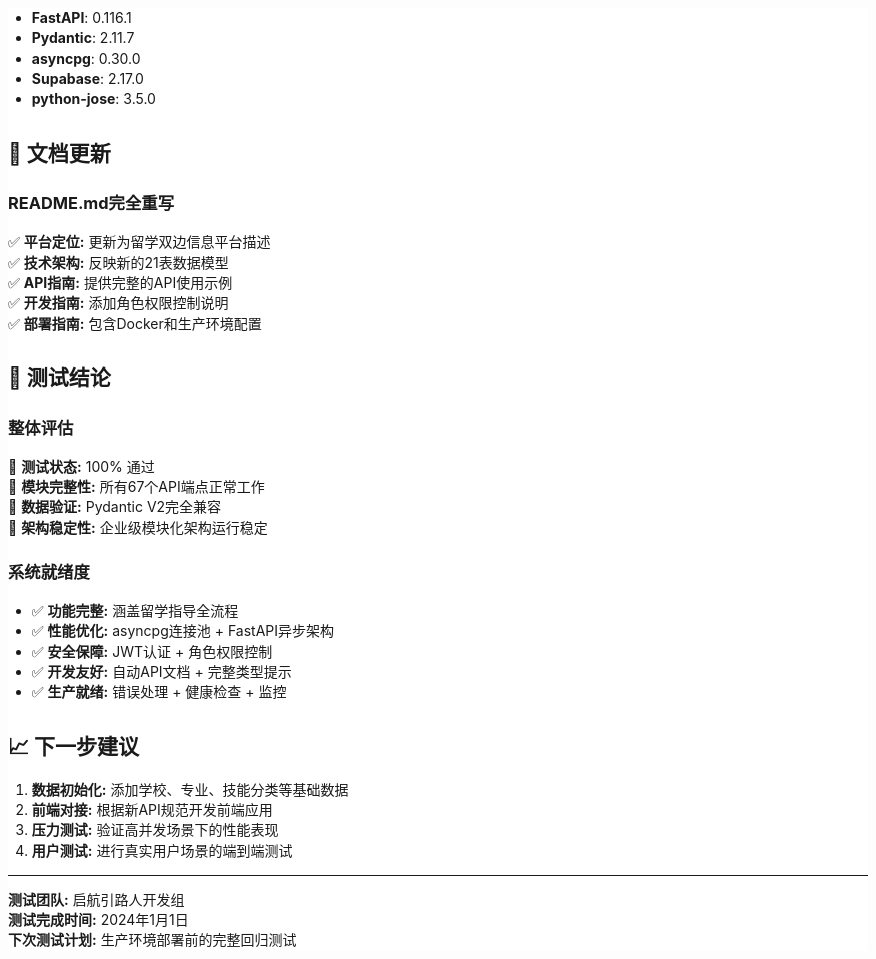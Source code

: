 - **FastAPI**: 0.116.1
- **Pydantic**: 2.11.7
- **asyncpg**: 0.30.0
- **Supabase**: 2.17.0
- **python-jose**: 3.5.0

## 📖 文档更新

### README.md完全重写

✅ **平台定位:** 更新为留学双边信息平台描述  
✅ **技术架构:** 反映新的21表数据模型  
✅ **API指南:** 提供完整的API使用示例  
✅ **开发指南:** 添加角色权限控制说明  
✅ **部署指南:** 包含Docker和生产环境配置

## 🎯 测试结论

### 整体评估

🎉 **测试状态:** 100% 通过  
🎉 **模块完整性:** 所有67个API端点正常工作  
🎉 **数据验证:** Pydantic V2完全兼容  
🎉 **架构稳定性:** 企业级模块化架构运行稳定

### 系统就绪度

- ✅ **功能完整:** 涵盖留学指导全流程
- ✅ **性能优化:** asyncpg连接池 + FastAPI异步架构
- ✅ **安全保障:** JWT认证 + 角色权限控制
- ✅ **开发友好:** 自动API文档 + 完整类型提示
- ✅ **生产就绪:** 错误处理 + 健康检查 + 监控

## 📈 下一步建议

1. **数据初始化:** 添加学校、专业、技能分类等基础数据
2. **前端对接:** 根据新API规范开发前端应用
3. **压力测试:** 验证高并发场景下的性能表现
4. **用户测试:** 进行真实用户场景的端到端测试

---

**测试团队:** 启航引路人开发组  
**测试完成时间:** 2024年1月1日  
**下次测试计划:** 生产环境部署前的完整回归测试
